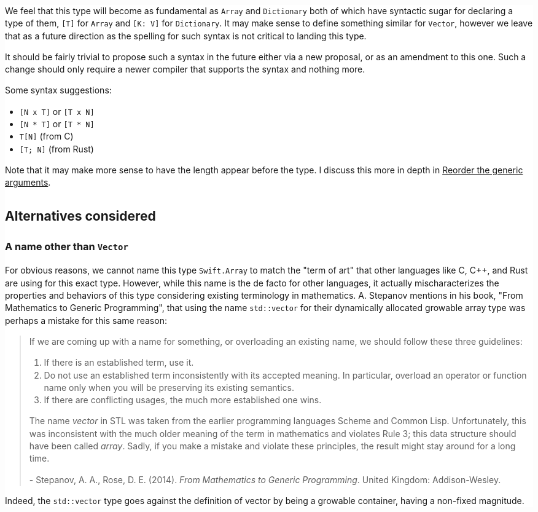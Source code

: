 We feel that this type will become as fundamental as `Array` and `Dictionary`
both of which have syntactic sugar for declaring a type of them, `[T]` for
`Array` and `[K: V]` for `Dictionary`. It may make sense to define something
similar for `Vector`, however we leave that as a future direction as the
spelling for such syntax is not critical to landing this type.

It should be fairly trivial to propose such a syntax in the future either via a
new proposal, or as an amendment to this one. Such a change should only require
a newer compiler that supports the syntax and nothing more.

Some syntax suggestions:

* `[N x T]` or `[T x N]`
* `[N * T]` or `[T * N]`
* `T[N]` (from C)
* `[T; N]` (from Rust)

Note that it may make more sense to have the length appear before the type. I
discuss this more in depth in [Reorder the generic arguments](#reorder-the-generic-arguments-vectort-n-instead-of-vectorn-t).

## Alternatives considered

### A name other than `Vector`

For obvious reasons, we cannot name this type `Swift.Array` to match the
"term of art" that other languages like C, C++, and Rust are using for this
exact type. However, while this name is the de facto for other languages, it
actually mischaracterizes the properties and behaviors of this type considering
existing terminology in mathematics. A. Stepanov mentions in his book, "From
Mathematics to Generic Programming", that using the name `std::vector` for their
dynamically allocated growable array type was perhaps a mistake for this same
reason:

> If we are coming up with a name for something, or overloading an existing name,
> we should follow these three guidelines:
>
> 1. If there is an established term, use it.
> 2. Do not use an established term inconsistently with its accepted meaning. In
> particular, overload an operator or function name only when you will be
> preserving its existing semantics.
> 3. If there are conflicting usages, the much more established one wins.
> 
> The name _vector_ in STL was taken from the earlier programming languages
> Scheme and Common Lisp. Unfortunately, this was inconsistent with the much
> older meaning of the term in mathematics and violates Rule 3; this data structure
> should have been called _array_. Sadly, if you make a mistake and violate these
> principles, the result might stay around for a long time.
>
> \- Stepanov, A. A., Rose, D. E. (2014). _From Mathematics to Generic Programming_. United Kingdom: Addison-Wesley.

Indeed, the `std::vector` type goes against the definition of vector by being a
growable container, having a non-fixed magnitude.
